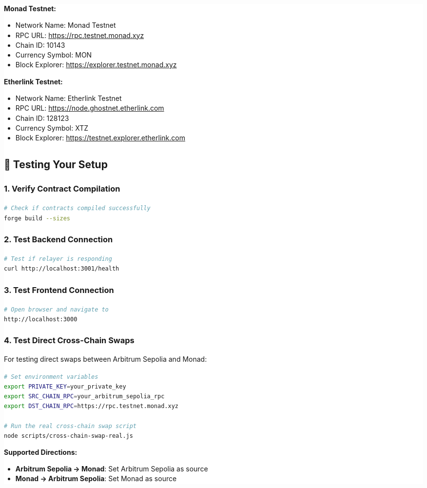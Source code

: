 **Monad Testnet:**
- Network Name: Monad Testnet
- RPC URL: https://rpc.testnet.monad.xyz
- Chain ID: 10143
- Currency Symbol: MON
- Block Explorer: https://explorer.testnet.monad.xyz

**Etherlink Testnet:**
- Network Name: Etherlink Testnet
- RPC URL: https://node.ghostnet.etherlink.com
- Chain ID: 128123
- Currency Symbol: XTZ
- Block Explorer: https://testnet.explorer.etherlink.com

## 🧪 Testing Your Setup

### 1. Verify Contract Compilation

```bash
# Check if contracts compiled successfully
forge build --sizes
```

### 2. Test Backend Connection

```bash
# Test if relayer is responding
curl http://localhost:3001/health
```

### 3. Test Frontend Connection

```bash
# Open browser and navigate to
http://localhost:3000
```

### 4. Test Direct Cross-Chain Swaps

For testing direct swaps between Arbitrum Sepolia and Monad:

```bash
# Set environment variables
export PRIVATE_KEY=your_private_key
export SRC_CHAIN_RPC=your_arbitrum_sepolia_rpc
export DST_CHAIN_RPC=https://rpc.testnet.monad.xyz

# Run the real cross-chain swap script
node scripts/cross-chain-swap-real.js
```

**Supported Directions:**
- **Arbitrum Sepolia → Monad**: Set Arbitrum Sepolia as source
- **Monad → Arbitrum Sepolia**: Set Monad as source
